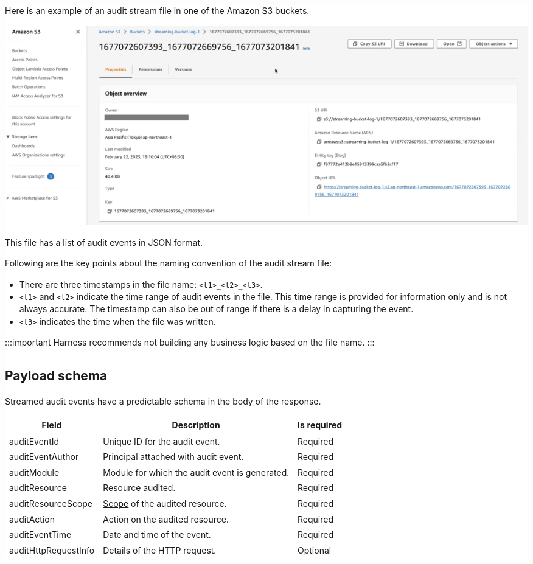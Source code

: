Here is an example of an audit stream file in one of the Amazon S3 buckets.

![](../../governance/audit-trail/static/s3-auditstream-file.png)

This file has a list of audit events in JSON format.

Following are the key points about the naming convention of the audit stream file:

- There are three timestamps in the file name: `<t1>_<t2>_<t3>`.
- `<t1>` and `<t2>` indicate the time range of audit events in the file. This time range is provided for information only and is not always accurate. The timestamp can also be out of range if there is a delay in capturing the event.
- `<t3>` indicates the time when the file was written.

:::important
Harness recommends not building any business logic based on the file name.
:::

## Payload schema

Streamed audit events have a predictable schema in the body of the response.

|**Field**       |  **Description**     |   **Is required**    |
|  ---  |  ---  |  ---  |
|   auditEventId    |  Unique ID for the audit event.     |   Required    |
|   auditEventAuthor    |  [Principal](/docs/platform/role-based-access-control/rbac-in-harness#rbac-components) attached with audit event.    |   Required    |
|    auditModule   | Module for which the audit event is generated.      |   Required    |
|   auditResource    |  Resource audited.     |  Required     |
|   auditResourceScope    |  [Scope](/docs/platform/role-based-access-control/rbac-in-harness#permissions-hierarchy-scopes) of the audited resource.     |   Required    |
|  auditAction     |  Action on the audited resource.     |  Required     |
|    auditEventTime   |  Date and time of the event.     | Required      |
|   auditHttpRequestInfo    |  Details of the HTTP request.     |  Optional     |
